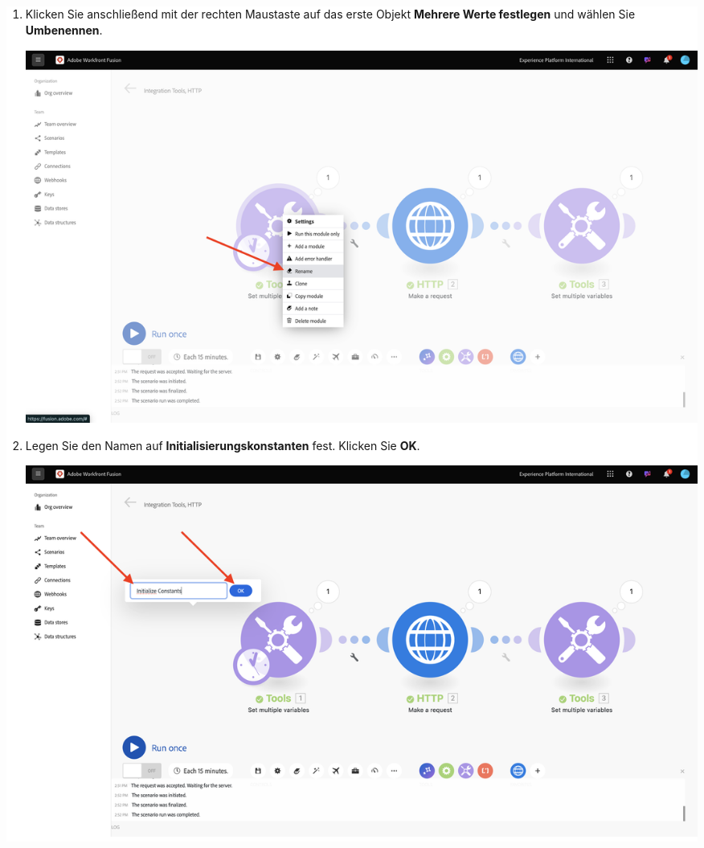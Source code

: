 1. Klicken Sie anschließend mit der rechten Maustaste auf das erste Objekt **Mehrere Werte festlegen** und wählen Sie **Umbenennen**.

   ![WF Fusion](./images/wffusion41.png)

1. Legen Sie den Namen auf **Initialisierungskonstanten** fest. Klicken Sie **OK**.

   ![WF Fusion](./images/wffusion42.png)
